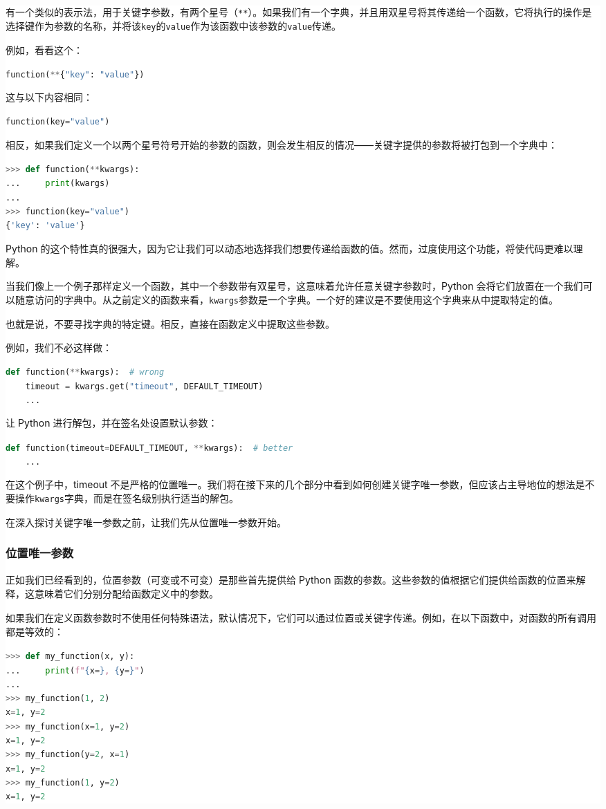 有一个类似的表示法，用于关键字参数，有两个星号（`**`）。如果我们有一个字典，并且用双星号将其传递给一个函数，它将执行的操作是选择键作为参数的名称，并将该`key`的`value`作为该函数中该参数的`value`传递。

例如，看看这个：

```py
function(**{"key": "value"}) 
```

这与以下内容相同：

```py
function(key="value") 
```

相反，如果我们定义一个以两个星号符号开始的参数的函数，则会发生相反的情况——关键字提供的参数将被打包到一个字典中：

```py
>>> def function(**kwargs):
...     print(kwargs)
... 
>>> function(key="value")
{'key': 'value'} 
```

Python 的这个特性真的很强大，因为它让我们可以动态地选择我们想要传递给函数的值。然而，过度使用这个功能，将使代码更难以理解。

当我们像上一个例子那样定义一个函数，其中一个参数带有双星号，这意味着允许任意关键字参数时，Python 会将它们放置在一个我们可以随意访问的字典中。从之前定义的函数来看，`kwargs`参数是一个字典。一个好的建议是不要使用这个字典来从中提取特定的值。

也就是说，不要寻找字典的特定键。相反，直接在函数定义中提取这些参数。

例如，我们不必这样做：

```py
def function(**kwargs):  # wrong
    timeout = kwargs.get("timeout", DEFAULT_TIMEOUT)
    ... 
```

让 Python 进行解包，并在签名处设置默认参数：

```py
def function(timeout=DEFAULT_TIMEOUT, **kwargs):  # better
    ... 
```

在这个例子中，timeout 不是严格的位置唯一。我们将在接下来的几个部分中看到如何创建关键字唯一参数，但应该占主导地位的想法是不要操作`kwargs`字典，而是在签名级别执行适当的解包。

在深入探讨关键字唯一参数之前，让我们先从位置唯一参数开始。

### 位置唯一参数

正如我们已经看到的，位置参数（可变或不可变）是那些首先提供给 Python 函数的参数。这些参数的值根据它们提供给函数的位置来解释，这意味着它们分别分配给函数定义中的参数。

如果我们在定义函数参数时不使用任何特殊语法，默认情况下，它们可以通过位置或关键字传递。例如，在以下函数中，对函数的所有调用都是等效的：

```py
>>> def my_function(x, y):
...     print(f"{x=}, {y=}")
...
>>> my_function(1, 2) 
x=1, y=2 
>>> my_function(x=1, y=2) 
x=1, y=2
>>> my_function(y=2, x=1) 
x=1, y=2
>>> my_function(1, y=2)
x=1, y=2 
```
